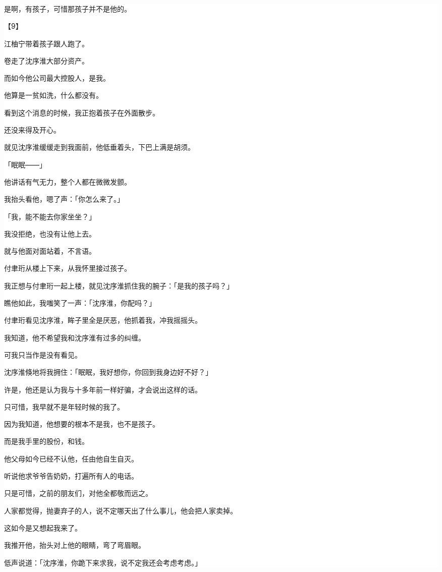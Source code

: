 是啊，有孩子，可惜那孩子并不是他的。

【9】

江柚宁带着孩子跟人跑了。

卷走了沈序淮大部分资产。

而如今他公司最大控股人，是我。

他算是一贫如洗，什么都没有。

看到这个消息的时候，我正抱着孩子在外面散步。

还没来得及开心。

就见沈序淮缓缓走到我面前，他低垂着头，下巴上满是胡须。

「眠眠——」

他讲话有气无力，整个人都在微微发颤。

我抬头看他，嗯了声：「你怎么来了。」

「我，能不能去你家坐坐？」

我没拒绝，也没有让他上去。

就与他面对面站着，不言语。

付聿珩从楼上下来，从我怀里接过孩子。

我正想与付聿珩一起上楼，就见沈序淮抓住我的腕子：「是我的孩子吗？」

瞧他如此，我嗤笑了一声：「沈序淮，你配吗？」

付聿珩看见沈序淮，眸子里全是厌恶，他抓着我，冲我摇摇头。

我知道，他不希望我和沈序淮有过多的纠缠。

可我只当作是没有看见。

沈序淮倏地将我拥住：「眠眠，我好想你，你回到我身边好不好？」

许是，他还是认为我与十多年前一样好骗，才会说出这样的话。

只可惜，我早就不是年轻时候的我了。

因为我知道，他想要的根本不是我，也不是孩子。

而是我手里的股份，和钱。

他父母如今已经不认他，任由他自生自灭。

听说他求爷爷告奶奶，打遍所有人的电话。

只是可惜，之前的朋友们，对他全都敬而远之。

人家都觉得，抛妻弃子的人，说不定哪天出了什么事儿，他会把人家卖掉。

这如今是又想起我来了。

我推开他，抬头对上他的眼睛，弯了弯眉眼。

低声说道：「沈序淮，你跪下来求我，说不定我还会考虑考虑。」
